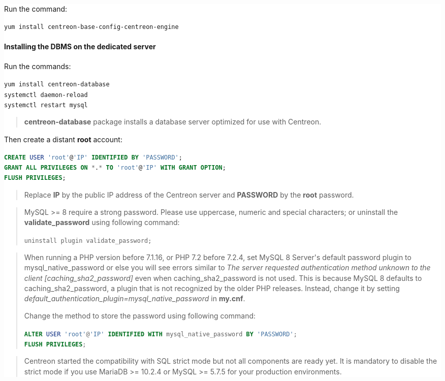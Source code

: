 Run the command:

```Bash
yum install centreon-base-config-centreon-engine
```

#### Installing the DBMS on the dedicated server

Run the commands:

```Bash
yum install centreon-database
systemctl daemon-reload
systemctl restart mysql
```
> **centreon-database** package installs a database server optimized for use with Centreon.

Then create a distant **root** account:

```SQL
CREATE USER 'root'@'IP' IDENTIFIED BY 'PASSWORD';
GRANT ALL PRIVILEGES ON *.* TO 'root'@'IP' WITH GRANT OPTION;
FLUSH PRIVILEGES;
```

> Replace **IP** by the public IP address of the Centreon server and **PASSWORD**     by the **root** password.

> MySQL >= 8 require a strong password. Please use uppercase, numeric and special characters; or uninstall the
> **validate_password** using following command:
> ```SQL
> uninstall plugin validate_password;
> ```

> When running a PHP version before 7.1.16, or PHP 7.2 before 7.2.4, set MySQL 8 Server's default password plugin to
> mysql_native_password or else you will see errors similar to *The server requested authentication method unknown
> to the client [caching_sha2_password]* even when caching_sha2_password is not used.
> This is because MySQL 8 defaults to caching_sha2_password, a plugin that is not recognized by the older PHP
>releases. Instead, change it by setting *default_authentication_plugin=mysql_native_password* in **my.cnf**.
>
> Change the method to store the password using following command:
> ```SQL
> ALTER USER 'root'@'IP' IDENTIFIED WITH mysql_native_password BY 'PASSWORD';
> FLUSH PRIVILEGES;
> ```

> Centreon started the compatibility with SQL strict mode but not all components are ready yet. It is mandatory to
> disable the strict mode if you use MariaDB >= 10.2.4 or MySQL >= 5.7.5 for your production environments.


